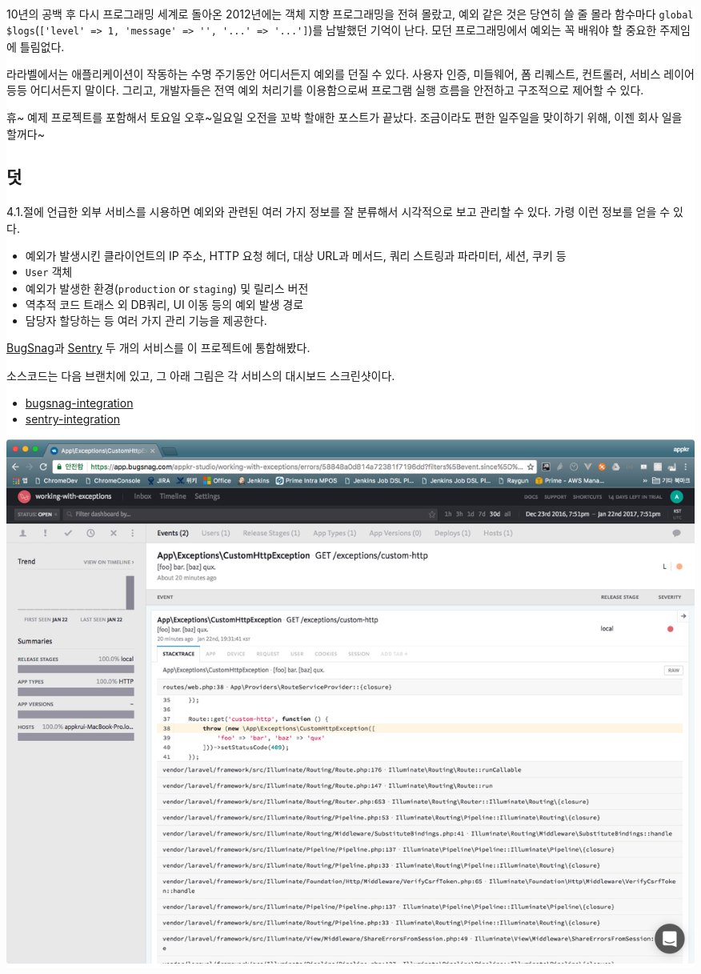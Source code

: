 10년의 공백 후 다시 프로그래밍 세계로 돌아온 2012년에는 객체 지향 프로그래밍을 전혀 몰랐고, 예외 같은 것은 당연히 쓸 줄 몰라 함수마다 `global $logs`(`['level' => 1, 'message' => '', '...' => '...']`)를 남발했던 기억이 난다. 모던 프로그래밍에서 예외는 꼭 배워야 할 중요한 주제임에 틀림없다.

라라벨에서는 애플리케이션이 작동하는 수명 주기동안 어디서든지 예외를 던질 수 있다. 사용자 인증, 미들웨어, 폼 리퀘스트, 컨트롤러, 서비스 레이어 등등 어디서든지 말이다. 그리고, 개발자들은 전역 예외 처리기를 이용함으로써 프로그램 실행 흐름을 안전하고 구조적으로 제어할 수 있다.

휴~ 예제 프로젝트를 포함해서 토요일 오후~일요일 오전을 꼬박 할애한 포스트가 끝났다. 조금이라도 편한 일주일을 맞이하기 위해, 이젠 회사 일을 할꺼다~

## 덧

4.1.절에 언급한 외부 서비스를 시용하면 예외와 관련된 여러 가지 정보를 잘 분류해서 시각적으로 보고 관리할 수 있다. 가령 이런 정보를 얻을 수 있다. 
  
-   예외가 발생시킨 클라이언트의 IP 주소, HTTP 요청 헤더, 대상 URL과 메서드, 쿼리 스트링과 파라미터, 세션, 쿠키 등
-   `User` 객체
-   예외가 발생한 환경(`production` or `staging`) 및 릴리스 버전
-   역추적 코드 트래스 외 DB쿼리, UI 이동 등의 예외 발생 경로
-   담당자 할당하는 등 여러 가지 관리 기능을 제공한다.

[BugSnag](https://www.bugsnag.com/)과 [Sentry](https://sentry.io/welcome/) 두 개의 서비스를 이 프로젝트에 통합해봤다.

소스코드는 다음 브랜치에 있고, 그 아래 그림은 각 서비스의 대시보드 스크린샷이다.

-   [bugsnag-integration](https://github.com/appkr/working-with-exceptions/tree/bugsnag-integration)
-   [sentry-integration](https://github.com/appkr/working-with-exceptions/tree/sentry-integration)

[![BugSnag Dashboard](/images/2017-01-15-img-06.png)](/images/2017-01-15-img-06.png)


[^1]: `$exception->getArgs()`가 빈 배열을 반환할 수도 있다. 
[^2]: 라라벨 프로젝트에서 PHPUnit의 `expectException()` 메서드 사용